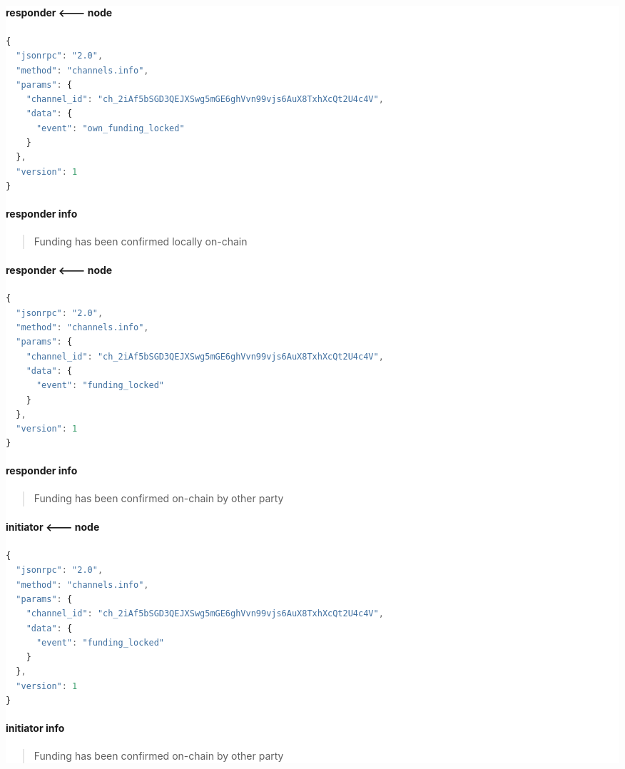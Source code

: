 #### responder <--- node
```javascript
{
  "jsonrpc": "2.0",
  "method": "channels.info",
  "params": {
    "channel_id": "ch_2iAf5bSGD3QEJXSwg5mGE6ghVvn99vjs6AuX8TxhXcQt2U4c4V",
    "data": {
      "event": "own_funding_locked"
    }
  },
  "version": 1
}
```

#### responder info
> Funding has been confirmed locally on-chain

#### responder <--- node
```javascript
{
  "jsonrpc": "2.0",
  "method": "channels.info",
  "params": {
    "channel_id": "ch_2iAf5bSGD3QEJXSwg5mGE6ghVvn99vjs6AuX8TxhXcQt2U4c4V",
    "data": {
      "event": "funding_locked"
    }
  },
  "version": 1
}
```

#### responder info
> Funding has been confirmed on-chain by other party

#### initiator <--- node
```javascript
{
  "jsonrpc": "2.0",
  "method": "channels.info",
  "params": {
    "channel_id": "ch_2iAf5bSGD3QEJXSwg5mGE6ghVvn99vjs6AuX8TxhXcQt2U4c4V",
    "data": {
      "event": "funding_locked"
    }
  },
  "version": 1
}
```

#### initiator info
> Funding has been confirmed on-chain by other party
